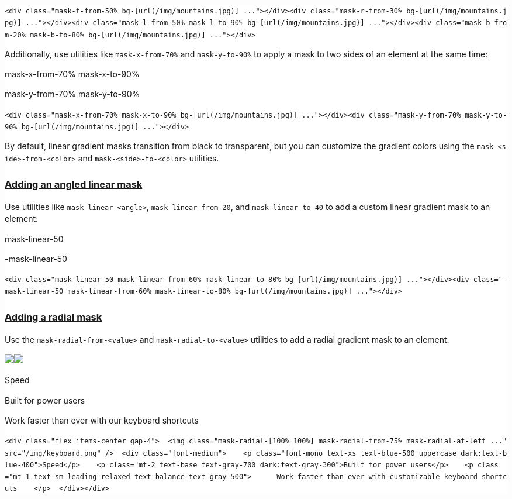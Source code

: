 ```
<div class="mask-t-from-50% bg-[url(/img/mountains.jpg)] ..."></div><div class="mask-r-from-30% bg-[url(/img/mountains.jpg)] ..."></div><div class="mask-l-from-50% mask-l-to-90% bg-[url(/img/mountains.jpg)] ..."></div><div class="mask-b-from-20% mask-b-to-80% bg-[url(/img/mountains.jpg)] ..."></div>
```

Additionally, use utilities like `mask-x-from-70%` and `mask-y-to-90%` to apply a mask to two sides of an element at the same time:

mask-x-from-70% mask-x-to-90%

mask-y-from-70% mask-y-to-90%

```
<div class="mask-x-from-70% mask-x-to-90% bg-[url(/img/mountains.jpg)] ..."></div><div class="mask-y-from-70% mask-y-to-90% bg-[url(/img/mountains.jpg)] ..."></div>
```

By default, linear gradient masks transition from black to transparent, but you can customize the gradient colors using the `mask-<side>-from-<color>` and `mask-<side>-to-<color>` utilities.

### [Adding an angled linear mask](#adding-an-angled-linear-mask)

Use utilities like `mask-linear-<angle>`, `mask-linear-from-20`, and `mask-linear-to-40` to add a custom linear gradient mask to an element:

mask-linear-50

-mask-linear-50

```
<div class="mask-linear-50 mask-linear-from-60% mask-linear-to-80% bg-[url(/img/mountains.jpg)] ..."></div><div class="-mask-linear-50 mask-linear-from-60% mask-linear-to-80% bg-[url(/img/mountains.jpg)] ..."></div>
```

### [Adding a radial mask](#adding-a-radial-mask)

Use the `mask-radial-from-<value>` and `mask-radial-to-<value>` utilities to add a radial gradient mask to an element:

![](/_next/static/media/keyboard-light.4a0a59a0.png)![](/_next/static/media/keyboard-dark.d0689e65.png)

Speed

Built for power users

Work faster than ever with our keyboard shortcuts

```
<div class="flex items-center gap-4">  <img class="mask-radial-[100%_100%] mask-radial-from-75% mask-radial-at-left ..." src="/img/keyboard.png" />  <div class="font-medium">    <p class="font-mono text-xs text-blue-500 uppercase dark:text-blue-400">Speed</p>    <p class="mt-2 text-base text-gray-700 dark:text-gray-300">Built for power users</p>    <p class="mt-1 text-sm leading-relaxed text-balance text-gray-500">      Work faster than ever with customizable keyboard shortcuts    </p>  </div></div>
```
